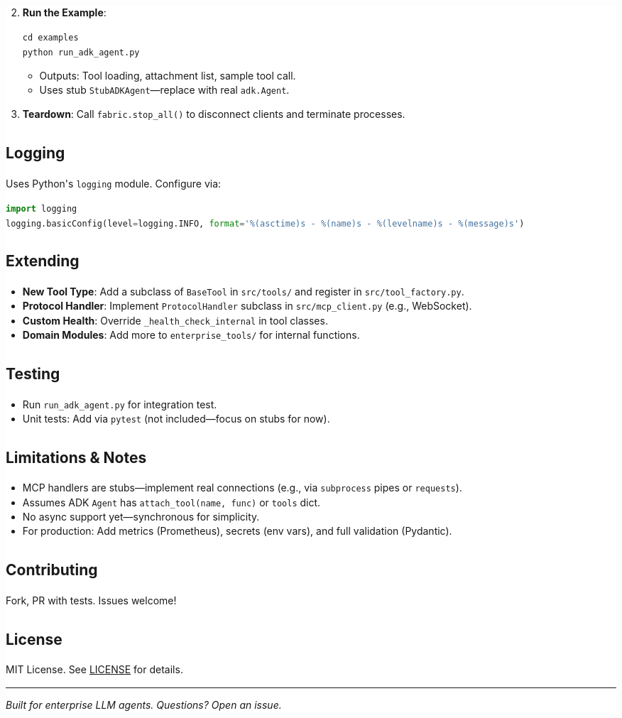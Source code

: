 2. **Run the Example**:
   ```
   cd examples
   python run_adk_agent.py
   ```
   - Outputs: Tool loading, attachment list, sample tool call.
   - Uses stub `StubADKAgent`—replace with real `adk.Agent`.

3. **Teardown**:
   Call `fabric.stop_all()` to disconnect clients and terminate processes.

## Logging

Uses Python's `logging` module. Configure via:
```python
import logging
logging.basicConfig(level=logging.INFO, format='%(asctime)s - %(name)s - %(levelname)s - %(message)s')
```

## Extending

- **New Tool Type**: Add a subclass of `BaseTool` in `src/tools/` and register in `src/tool_factory.py`.
- **Protocol Handler**: Implement `ProtocolHandler` subclass in `src/mcp_client.py` (e.g., WebSocket).
- **Custom Health**: Override `_health_check_internal` in tool classes.
- **Domain Modules**: Add more to `enterprise_tools/` for internal functions.

## Testing

- Run `run_adk_agent.py` for integration test.
- Unit tests: Add via `pytest` (not included—focus on stubs for now).

## Limitations & Notes

- MCP handlers are stubs—implement real connections (e.g., via `subprocess` pipes or `requests`).
- Assumes ADK `Agent` has `attach_tool(name, func)` or `tools` dict.
- No async support yet—synchronous for simplicity.
- For production: Add metrics (Prometheus), secrets (env vars), and full validation (Pydantic).

## Contributing

Fork, PR with tests. Issues welcome!

## License

MIT License. See [LICENSE](LICENSE) for details.

---

*Built for enterprise LLM agents. Questions? Open an issue.*
